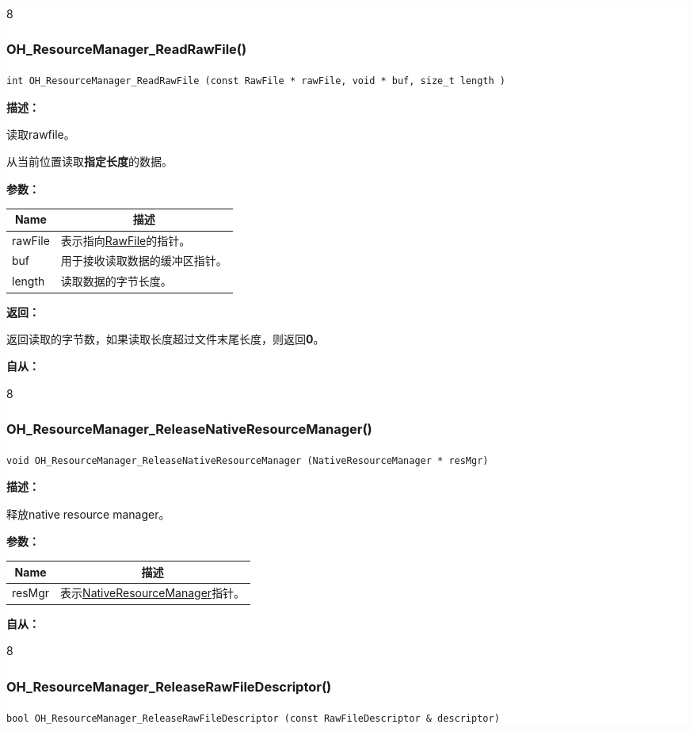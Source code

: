 8


### OH_ResourceManager_ReadRawFile()

  
```
int OH_ResourceManager_ReadRawFile (const RawFile * rawFile, void * buf, size_t length )
```

**描述：**

读取rawfile。

从当前位置读取**指定长度**的数据。

**参数：**

  | Name | 描述 | 
| -------- | -------- |
| rawFile | 表示指向[RawFile](#rawfile)的指针。 | 
| buf | 用于接收读取数据的缓冲区指针。 | 
| length | 读取数据的字节长度。 | 

**返回：**

返回读取的字节数，如果读取长度超过文件末尾长度，则返回**0**。

**自从：**

8


### OH_ResourceManager_ReleaseNativeResourceManager()

  
```
void OH_ResourceManager_ReleaseNativeResourceManager (NativeResourceManager * resMgr)
```

**描述：**

释放native resource manager。

**参数：**

  | Name | 描述 | 
| -------- | -------- |
| resMgr | 表示[NativeResourceManager](#nativeresourcemanager)指针。 | 

**自从：**

8


### OH_ResourceManager_ReleaseRawFileDescriptor()

  
```
bool OH_ResourceManager_ReleaseRawFileDescriptor (const RawFileDescriptor & descriptor)
```
